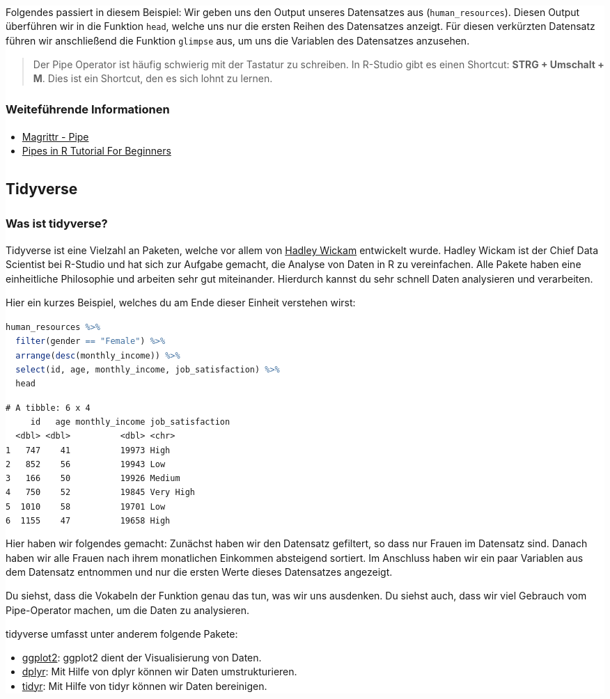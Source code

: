 Folgendes passiert in diesem Beispiel: Wir geben uns den Output unseres Datensatzes aus (`human_resources`). Diesen Output überführen wir in die Funktion `head`, welche uns nur die ersten Reihen des Datensatzes anzeigt. Für diesen verkürzten Datensatz führen wir anschließend die Funktion `glimpse` aus, um uns die Variablen des Datensatzes anzusehen.

> Der Pipe Operator ist häufig schwierig mit der Tastatur zu schreiben. In R-Studio gibt es einen Shortcut: **STRG + Umschalt + M**. Dies ist ein Shortcut, den es sich lohnt zu lernen.

### Weiteführende Informationen

* [Magrittr - Pipe](https://magrittr.tidyverse.org/reference/pipe.html)
* [Pipes in R Tutorial For Beginners](https://www.datacamp.com/community/tutorials/pipe-r-tutorial)


## Tidyverse

### Was ist tidyverse?

Tidyverse ist eine Vielzahl an Paketen, welche vor allem von [Hadley Wickam](http://hadley.nz/) entwickelt wurde. Hadley Wickam ist der Chief Data Scientist bei R-Studio und hat sich zur Aufgabe gemacht, die Analyse von Daten in R zu vereinfachen. Alle Pakete haben eine einheitliche Philosophie und arbeiten sehr gut miteinander. Hierdurch kannst du sehr schnell Daten analysieren und verarbeiten. 

Hier ein kurzes Beispiel, welches du am Ende dieser Einheit verstehen wirst:

```R
human_resources %>% 
  filter(gender == "Female") %>% 
  arrange(desc(monthly_income)) %>% 
  select(id, age, monthly_income, job_satisfaction) %>% 
  head
```

```
# A tibble: 6 x 4
     id   age monthly_income job_satisfaction
  <dbl> <dbl>          <dbl> <chr>           
1   747    41          19973 High            
2   852    56          19943 Low             
3   166    50          19926 Medium          
4   750    52          19845 Very High       
5  1010    58          19701 Low             
6  1155    47          19658 High   
```

Hier haben wir folgendes gemacht: Zunächst haben wir den Datensatz gefiltert, so dass nur Frauen im Datensatz sind. Danach haben wir alle Frauen nach ihrem monatlichen Einkommen absteigend sortiert. Im Anschluss haben wir ein paar Variablen aus dem Datensatz entnommen und nur die ersten Werte dieses Datensatzes angezeigt.

Du siehst, dass die Vokabeln der Funktion genau das tun, was wir uns ausdenken. Du siehst auch, dass wir viel Gebrauch vom Pipe-Operator machen, um die Daten zu analysieren. 

tidyverse umfasst unter anderem folgende Pakete:

* [ggplot2](https://ggplot2.tidyverse.org/): ggplot2 dient der Visualisierung von Daten.
* [dplyr](https://dplyr.tidyverse.org/): Mit Hilfe von dplyr können wir Daten umstrukturieren.
* [tidyr](https://tidyr.tidyverse.org/): Mit Hilfe von tidyr können wir Daten bereinigen. 
